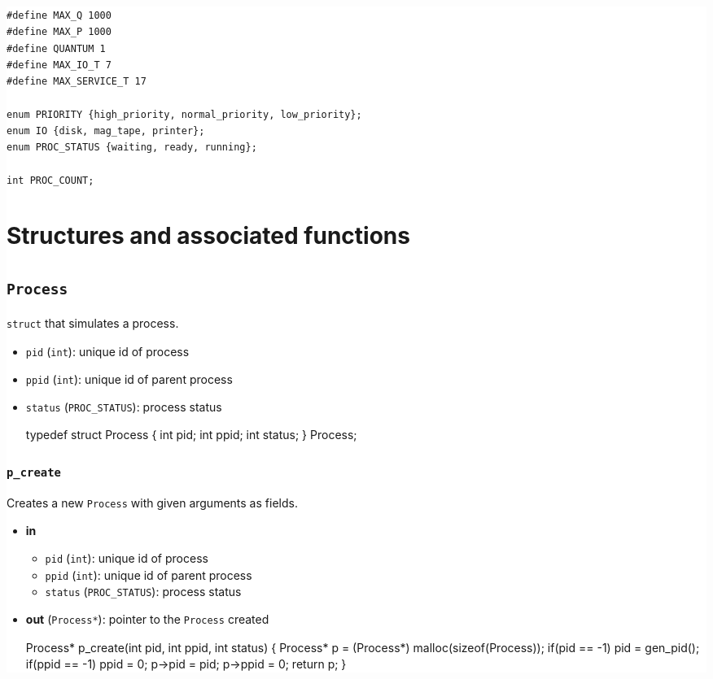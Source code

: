     #define MAX_Q 1000
    #define MAX_P 1000
    #define QUANTUM 1
    #define MAX_IO_T 7
    #define MAX_SERVICE_T 17
    
    enum PRIORITY {high_priority, normal_priority, low_priority};
    enum IO {disk, mag_tape, printer};
    enum PROC_STATUS {waiting, ready, running};
    
    int PROC_COUNT;


<a id="org0ac4dc2"></a>

# Structures and associated functions


<a id="org3cfc6b4"></a>

## `Process`

`struct` that simulates a process.

-   `pid` (`int`): unique id of process
-   `ppid` (`int`): unique id of parent process
-   `status` (`PROC_STATUS`): process status

    typedef struct Process {
      int pid;
      int ppid;
      int status;
    } Process;


<a id="org6479c35"></a>

### `p_create`

Creates a new `Process` with given arguments as fields.

-   **in**
    -   `pid` (`int`): unique id of process
    -   `ppid` (`int`): unique id of parent process
    -   `status` (`PROC_STATUS`): process status
-   **out** (`Process*`): pointer to the `Process` created

    Process* p_create(int pid, int ppid, int status) {
      Process* p = (Process*) malloc(sizeof(Process));
      if(pid == -1) pid = gen_pid();
      if(ppid == -1) ppid = 0;
      p->pid = pid;
      p->ppid = 0;
      return p;
    }
